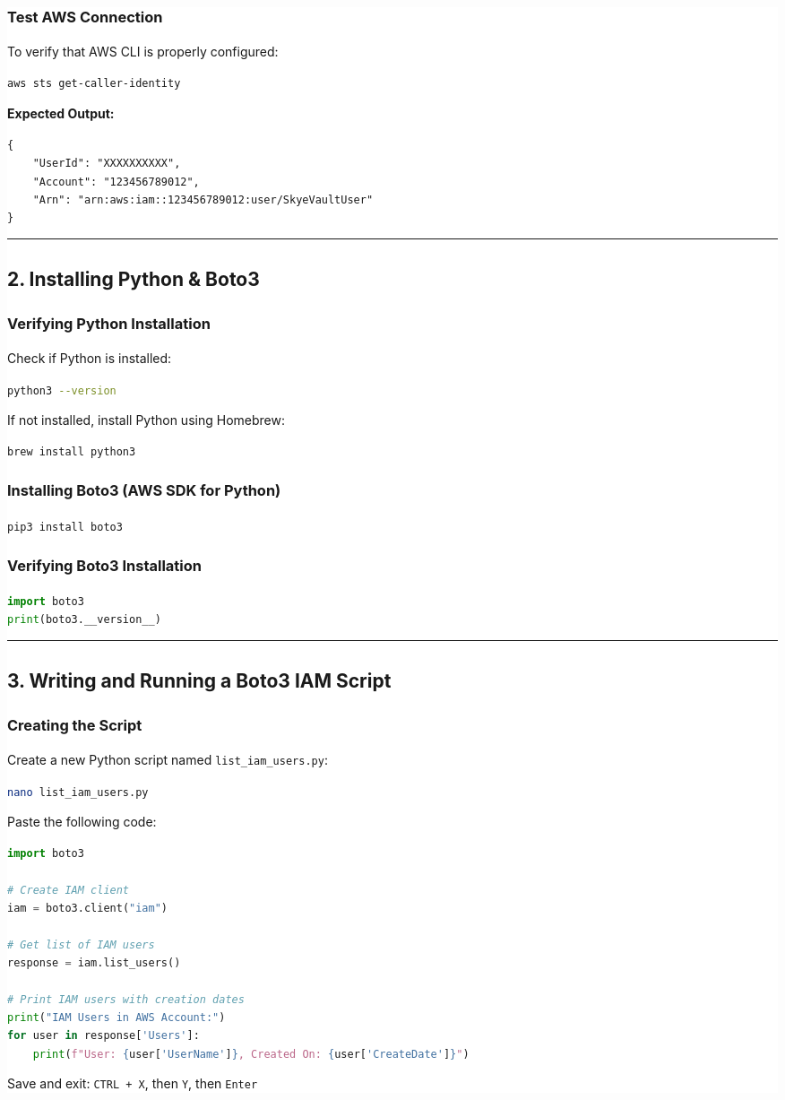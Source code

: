 ### **Test AWS Connection**
To verify that AWS CLI is properly configured:
```bash
aws sts get-caller-identity
```

**Expected Output:**
```
{
    "UserId": "XXXXXXXXXX",
    "Account": "123456789012",
    "Arn": "arn:aws:iam::123456789012:user/SkyeVaultUser"
}
```

---

## **2. Installing Python & Boto3**
### **Verifying Python Installation**
Check if Python is installed:
```bash
python3 --version
```
If not installed, install Python using Homebrew:
```bash
brew install python3
```

### **Installing Boto3 (AWS SDK for Python)**
```bash
pip3 install boto3
```

### **Verifying Boto3 Installation**
```python
import boto3
print(boto3.__version__)
```

---

## **3. Writing and Running a Boto3 IAM Script**
### **Creating the Script**
Create a new Python script named `list_iam_users.py`:
```bash
nano list_iam_users.py
```
Paste the following code:
```python
import boto3

# Create IAM client
iam = boto3.client("iam")

# Get list of IAM users
response = iam.list_users()

# Print IAM users with creation dates
print("IAM Users in AWS Account:")
for user in response['Users']:
    print(f"User: {user['UserName']}, Created On: {user['CreateDate']}")
```
Save and exit: `CTRL + X`, then `Y`, then `Enter`
